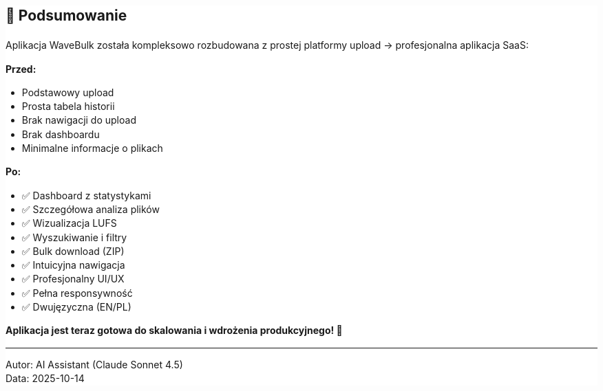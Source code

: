 
## 🎊 Podsumowanie

Aplikacja WaveBulk została kompleksowo rozbudowana z prostej platformy upload → profesjonalna aplikacja SaaS:

**Przed:**
- Podstawowy upload
- Prosta tabela historii
- Brak nawigacji do upload
- Brak dashboardu
- Minimalne informacje o plikach

**Po:**
- ✅ Dashboard z statystykami
- ✅ Szczegółowa analiza plików
- ✅ Wizualizacja LUFS
- ✅ Wyszukiwanie i filtry
- ✅ Bulk download (ZIP)
- ✅ Intuicyjna nawigacja
- ✅ Profesjonalny UI/UX
- ✅ Pełna responsywność
- ✅ Dwujęzyczna (EN/PL)

**Aplikacja jest teraz gotowa do skalowania i wdrożenia produkcyjnego! 🚀**

---

Autor: AI Assistant (Claude Sonnet 4.5)  
Data: 2025-10-14

